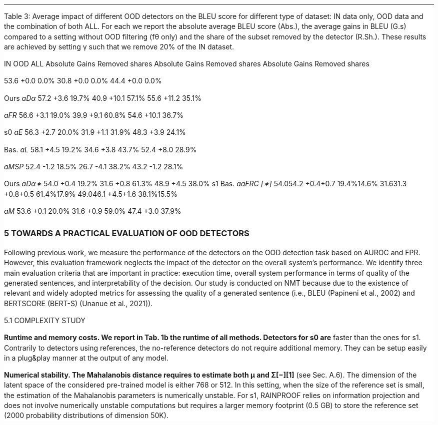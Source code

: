 
-----

Table 3: Average impact of different OOD detectors on the BLEU score for different type of dataset:
IN data only, OOD data and the combination of both ALL. For each we report the absolute average
BLEU score (Abs.), the average gains in BLEU (G.s) compared to a setting without OOD filtering
(fθ only) and the share of the subset removed by the detector (R.Sh.). These results are achieved by
setting γ such that we remove 20% of the IN dataset.

IN OOD ALL
Absolute Gains Removed shares Absolute Gains Removed shares Absolute Gains Removed shares

53.6 +0.0 0.0% 30.8 +0.0 0.0% 44.4 +0.0 0.0%

Ours _aDα_ 57.2 +3.6 19.7% 40.9 +10.1 57.1% 55.6 +11.2 35.1%

_aFR_ 56.6 +3.1 19.0% 39.9 +9.1 60.8% 54.6 +10.1 36.7%

s0 _aE_ 56.3 +2.7 20.0% 31.9 +1.1 31.9% 48.3 +3.9 24.1%

Bas. _aL_ 58.1 +4.5 19.2% 34.6 +3.8 43.7% 52.4 +8.0 28.9%

_aMSP_ 52.4 -1.2 18.5% 26.7 -4.1 38.2% 43.2 -1.2 28.1%

Ours _aDα∗_ 54.0 +0.4 19.2% 31.6 +0.8 61.3% 48.9 +4.5 38.0%
s1 Bas. _aaFRC_ _[∗]_ 54.054.2 +0.4+0.7 19.4%14.6% 31.631.3 +0.8+0.5 61.4%17.9% 49.046.1 +4.5+1.6 38.1%15.5%

_aM_ 53.6 +0.1 20.0% 31.6 +0.9 59.0% 47.4 +3.0 37.9%

### 5 TOWARDS A PRACTICAL EVALUATION OF OOD DETECTORS

Following previous work, we measure the performance of the detectors on the OOD detection task
based on AUROC and FPR. However, this evaluation framework neglects the impact of the detector
on the overall system’s performance. We identify three main evaluation criteria that are important in
practice: execution time, overall system performance in terms of quality of the generated sentences,
and interpretability of the decision. Our study is conducted on NMT because due to the existence
of relevant and widely adopted metrics for assessing the quality of a generated sentence (i.e., BLEU
(Papineni et al., 2002) and BERTSCORE (BERT-S) (Unanue et al., 2021)).

5.1 COMPLEXITY STUDY

**Runtime and memory costs. We report in Tab. 1b the runtime of all methods. Detectors for s0 are**
faster than the ones for s1. Contrarily to detectors using references, the no-reference detectors do
not require additional memory. They can be setup easily in a plug&play manner at the output of any
model.

**Numerical stability. The Mahalanobis distance requires to estimate both µ and Σ[−][1]** (see Sec. A.6).
The dimension of the latent space of the considered pre-trained model is either 768 or 512. In this
setting, when the size of the reference set is small, the estimation of the Mahalanobis parameters is
numerically unstable. For s1, RAINPROOF relies on information projection and does not involve
numerically unstable computations but requires a larger memory footprint (0.5 GB) to store the
reference set (2000 probability distributions of dimension 50K).
